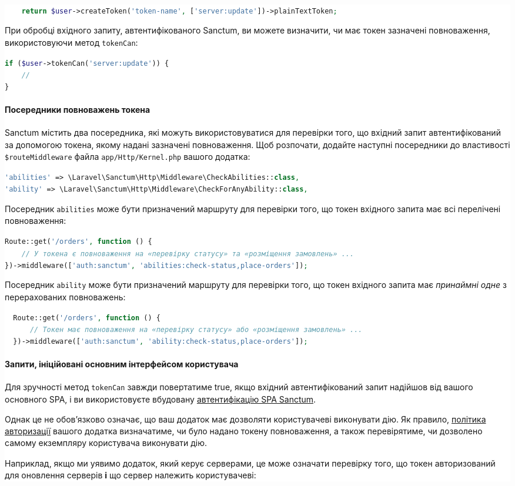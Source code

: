 ```php
    return $user->createToken('token-name', ['server:update'])->plainTextToken;
```

При обробці вхідного запиту, автентифікованого Sanctum, ви можете визначити, чи має токен зазначені повноваження, використовуючи метод `tokenCan`:

```php
if ($user->tokenCan('server:update')) {
	//
}
```

<a name="token-ability-middleware"></a>

#### Посередники повноважень токена

Sanctum містить два посередника, які можуть використовуватися для перевірки того, що вхідний запит автентифікований за допомогою токена, якому надані зазначені повноваження. Щоб розпочати, додайте наступні посередники до властивості `$routeMiddleware` файла `app/Http/Kernel.php` вашого додатка:

```php
'abilities' => \Laravel\Sanctum\Http\Middleware\CheckAbilities::class,
'ability' => \Laravel\Sanctum\Http\Middleware\CheckForAnyAbility::class,
```

Посередник `abilities` може бути призначений маршруту для перевірки того, що токен вхідного запита має всі перелічені повноваження:

```php
Route::get('/orders', function () {
	// У токена є повноваження на «перевірку статусу» та «розміщення замовлень» ...
})->middleware(['auth:sanctum', 'abilities:check-status,place-orders']);
```

Посередник `ability` може бути призначений маршруту для перевірки того, що токен вхідного запита має _принаймні одне_ з перерахованих повноважень:

```php
  Route::get('/orders', function () {
      // Токен має повноваження на «перевірку статусу» або «розміщення замовлень» ...
  })->middleware(['auth:sanctum', 'ability:check-status,place-orders']);
```

<a name="first-party-ui-initiated-requests"></a>

#### Запити, ініційовані основним інтерфейсом користувача

Для зручності метод `tokenCan` завжди повертатиме true, якщо вхідний автентифікований запит надійшов від вашого основного SPA, і ви використовуєте вбудовану [автентифікацію SPA Sanctum](#spa-authentication).

Однак це не обов’язково означає, що ваш додаток має дозволяти користувачеві виконувати дію. Як правило, [політика авторизації](authorization.md#creating-policies) вашого додатка визначатиме, чи було надано токену повноваження, а також перевірятиме, чи дозволено самому екземпляру користувача виконувати дію.

Наприклад, якщо ми уявимо додаток, який керує серверами, це може означати перевірку того, що токен авторизований для оновлення серверів **і** що сервер належить користувачеві:
